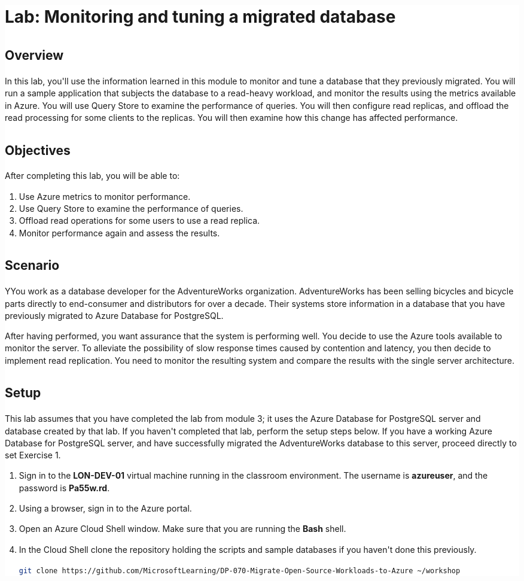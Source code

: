 # Lab: Monitoring and tuning a migrated database

## Overview

In this lab, you'll use the information learned in this module to monitor and tune a database that they previously migrated. You will run a sample application that subjects the database to a read-heavy workload, and monitor the results using the metrics available in Azure. You will use Query Store to examine the performance of queries. You will then configure read replicas, and offload the read processing for some clients to the replicas. You will then examine how this change has affected performance.

## Objectives

After completing this lab, you will be able to:

1. Use Azure metrics to monitor performance.
2. Use Query Store to examine the performance of queries.
3. Offload read operations for some users to use a read replica.
4. Monitor performance again and assess the results.

## Scenario

YYou work as a database developer for the AdventureWorks organization. AdventureWorks has been selling bicycles and bicycle parts directly to end-consumer and distributors for over a decade. Their systems store information in a database that you have previously migrated to Azure Database for PostgreSQL.

After having performed, you want assurance that the system is performing well. You decide to use the Azure tools available to monitor the server. To alleviate the possibility of slow response times caused by contention and latency, you then decide to implement read replication. You need to monitor the resulting system and compare the results with the single server architecture.

## Setup

This lab assumes that you have completed the lab from module 3; it uses the Azure Database for PostgreSQL server and database created by that lab. If you haven't completed that lab, perform the setup steps below. If you have a working Azure Database for PostgreSQL server, and have successfully migrated the AdventureWorks database to this server, proceed directly to set Exercise 1.

1. Sign in to the **LON-DEV-01** virtual machine running in the classroom environment. The username is **azureuser**, and the password is **Pa55w.rd**.

2. Using a browser, sign in to the Azure portal.

3. Open an Azure Cloud Shell window. Make sure that you are running the **Bash** shell.

4. In the Cloud Shell clone the repository holding the scripts and sample databases if you haven't done this previously.

    ```bash
    git clone https://github.com/MicrosoftLearning/DP-070-Migrate-Open-Source-Workloads-to-Azure ~/workshop
    ```
